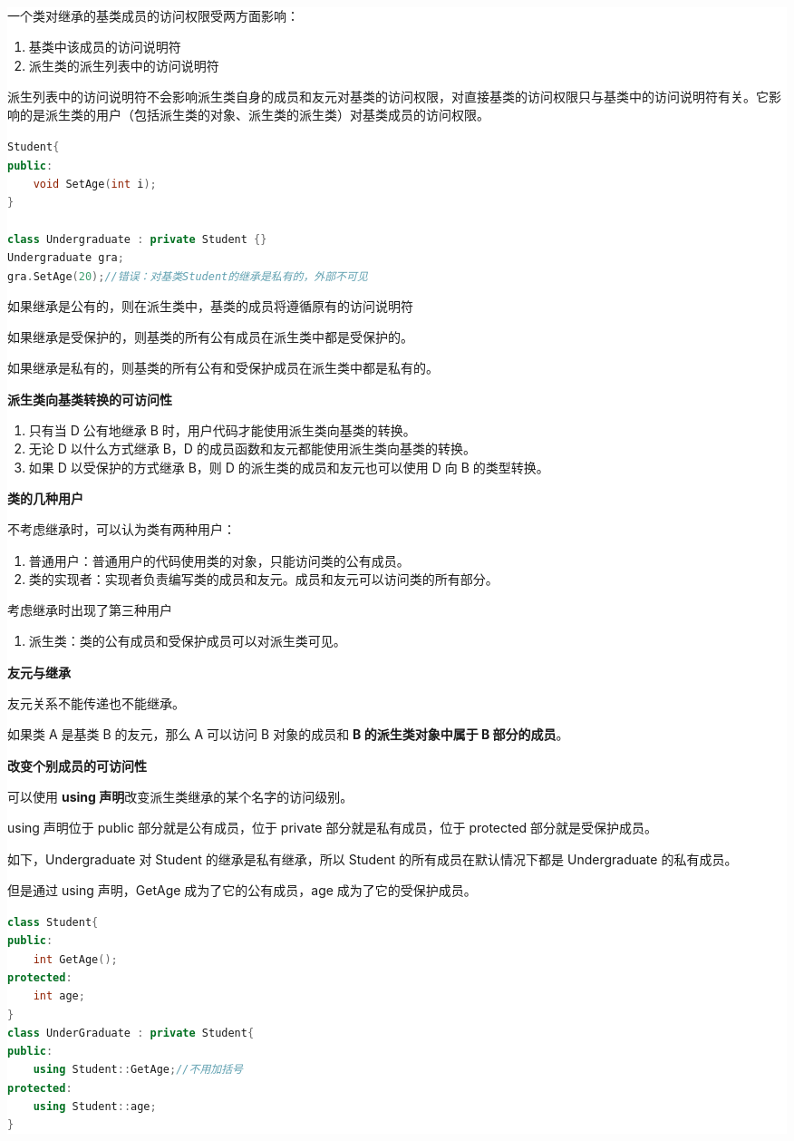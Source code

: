 一个类对继承的基类成员的访问权限受两方面影响：

1. 基类中该成员的访问说明符
2. 派生类的派生列表中的访问说明符

派生列表中的访问说明符不会影响派生类自身的成员和友元对基类的访问权限，对直接基类的访问权限只与基类中的访问说明符有关。它影响的是派生类的用户（包括派生类的对象、派生类的派生类）对基类成员的访问权限。

```c++
Student{
public:
    void SetAge(int i);    
}

class Undergraduate : private Student {}
Undergraduate gra;
gra.SetAge(20);//错误：对基类Student的继承是私有的，外部不可见
```

如果继承是公有的，则在派生类中，基类的成员将遵循原有的访问说明符

如果继承是受保护的，则基类的所有公有成员在派生类中都是受保护的。

如果继承是私有的，则基类的所有公有和受保护成员在派生类中都是私有的。

**派生类向基类转换的可访问性**

1. 只有当 D 公有地继承 B 时，用户代码才能使用派生类向基类的转换。
2. 无论 D 以什么方式继承 B，D 的成员函数和友元都能使用派生类向基类的转换。
3. 如果 D 以受保护的方式继承 B，则 D 的派生类的成员和友元也可以使用 D 向 B 的类型转换。

**类的几种用户**

不考虑继承时，可以认为类有两种用户：

1. 普通用户：普通用户的代码使用类的对象，只能访问类的公有成员。
2. 类的实现者：实现者负责编写类的成员和友元。成员和友元可以访问类的所有部分。

考虑继承时出现了第三种用户

1. 派生类：类的公有成员和受保护成员可以对派生类可见。

**友元与继承**

友元关系不能传递也不能继承。

如果类 A 是基类 B 的友元，那么 A 可以访问 B 对象的成员和 **B 的派生类对象中属于 B 部分的成员**。

**改变个别成员的可访问性**

可以使用 **using 声明**改变派生类继承的某个名字的访问级别。

using 声明位于 public 部分就是公有成员，位于 private 部分就是私有成员，位于 protected 部分就是受保护成员。

如下，Undergraduate 对 Student 的继承是私有继承，所以 Student 的所有成员在默认情况下都是 Undergraduate 的私有成员。

但是通过 using 声明，GetAge 成为了它的公有成员，age 成为了它的受保护成员。

```c++
class Student{
public:
    int GetAge();
protected:
    int age;    
}
class UnderGraduate : private Student{
public:
    using Student::GetAge;//不用加括号
protected:
    using Student::age;    
}
```

